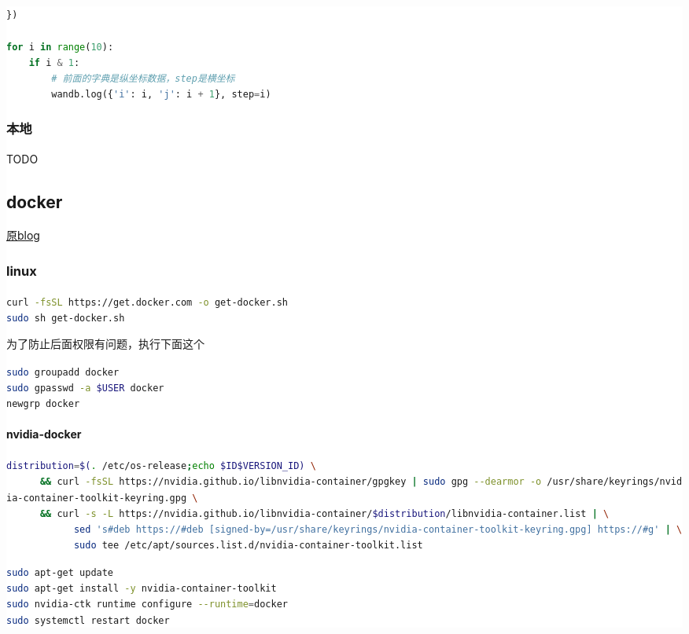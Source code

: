 ```python
})

for i in range(10):
    if i & 1:
        # 前面的字典是纵坐标数据，step是横坐标
        wandb.log({'i': i, 'j': i + 1}, step=i)


```

### 本地

TODO

## docker

[原blog](https://blog.csdn.net/qq_39942341/article/details/130182892?ops_request_misc=&request_id=7f004b4a06054fb7a04ddeaf552d64f8&biz_id=&utm_medium=distribute.pc_search_result.none-task-blog-2~blog~koosearch~default-1-130182892-null-null.268^v1^control&utm_term=docker&spm=1018.2226.3001.4450)

### linux

```bash
curl -fsSL https://get.docker.com -o get-docker.sh
sudo sh get-docker.sh
```

为了防止后面权限有问题，执行下面这个

```bash
sudo groupadd docker
sudo gpasswd -a $USER docker
newgrp docker
```

#### nvidia-docker

```bash
distribution=$(. /etc/os-release;echo $ID$VERSION_ID) \
      && curl -fsSL https://nvidia.github.io/libnvidia-container/gpgkey | sudo gpg --dearmor -o /usr/share/keyrings/nvidia-container-toolkit-keyring.gpg \
      && curl -s -L https://nvidia.github.io/libnvidia-container/$distribution/libnvidia-container.list | \
            sed 's#deb https://#deb [signed-by=/usr/share/keyrings/nvidia-container-toolkit-keyring.gpg] https://#g' | \
            sudo tee /etc/apt/sources.list.d/nvidia-container-toolkit.list

```

```bash
sudo apt-get update
sudo apt-get install -y nvidia-container-toolkit
sudo nvidia-ctk runtime configure --runtime=docker
sudo systemctl restart docker
```
